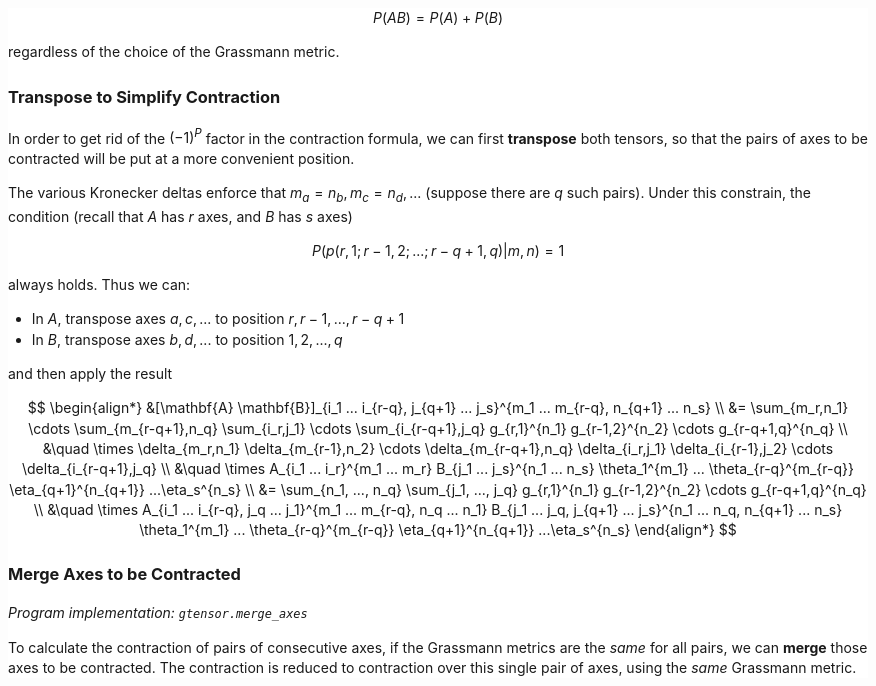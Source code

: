 $$ P(A B) = P(A) + P(B) $$

regardless of the choice of the Grassmann metric. 

### Transpose to Simplify Contraction

In order to get rid of the $(-1)^P$ factor in the contraction formula, we can first **transpose** both tensors, so that the pairs of axes to be contracted will be put at a more convenient position. 

The various Kronecker deltas enforce that $m_a = n_b, m_c = n_d, ...$ (suppose there are $q$ such pairs). Under this constrain, the condition (recall that $A$ has $r$ axes, and $B$ has $s$ axes)

$$
P(p(r,1; r-1,2; ...; r-q+1, q) | m,n) = 1
$$

always holds. Thus we can:

- In $A$, transpose axes $a,c,...$ to position $r,r-1,...,r-q+1$
- In $B$, transpose axes $b,d,...$ to position $1,2,...,q$

and then apply the result

$$
\begin{align*}
    &[\mathbf{A} \mathbf{B}]_{i_1 ... i_{r-q}, j_{q+1} ... j_s}^{m_1 ... m_{r-q}, n_{q+1} ... n_s}
    \\
    &= \sum_{m_r,n_1} \cdots \sum_{m_{r-q+1},n_q} 
    \sum_{i_r,j_1} \cdots \sum_{i_{r-q+1},j_q} 
    g_{r,1}^{n_1} g_{r-1,2}^{n_2} \cdots g_{r-q+1,q}^{n_q}
    \\ &\quad \times
    \delta_{m_r,n_1} \delta_{m_{r-1},n_2} \cdots \delta_{m_{r-q+1},n_q} 
    \delta_{i_r,j_1} \delta_{i_{r-1},j_2} \cdots \delta_{i_{r-q+1},j_q} 
    \\ &\quad \times
    A_{i_1 ... i_r}^{m_1 ... m_r} 
    B_{j_1 ... j_s}^{n_1 ... n_s} 
    \theta_1^{m_1} ... \theta_{r-q}^{m_{r-q}} 
    \eta_{q+1}^{n_{q+1}} ...\eta_s^{n_s}
    \\
    &= \sum_{n_1, ..., n_q} \sum_{j_1, ..., j_q}
    g_{r,1}^{n_1} g_{r-1,2}^{n_2} \cdots g_{r-q+1,q}^{n_q}
    \\ &\quad \times
    A_{i_1 ... i_{r-q}, j_q ... j_1}^{m_1 ... m_{r-q}, n_q ... n_1} 
    B_{j_1 ... j_q, j_{q+1} ... j_s}^{n_1 ... n_q, n_{q+1} ... n_s} 
    \theta_1^{m_1} ... \theta_{r-q}^{m_{r-q}} 
    \eta_{q+1}^{n_{q+1}} ...\eta_s^{n_s}
\end{align*}
$$

### Merge Axes to be Contracted

*Program implementation: `gtensor.merge_axes`*

To calculate the contraction of pairs of consecutive axes, if the Grassmann metrics are the *same* for all pairs, we can **merge** those axes to be contracted. The contraction is reduced to contraction over this single pair of axes, using the *same* Grassmann metric. 
